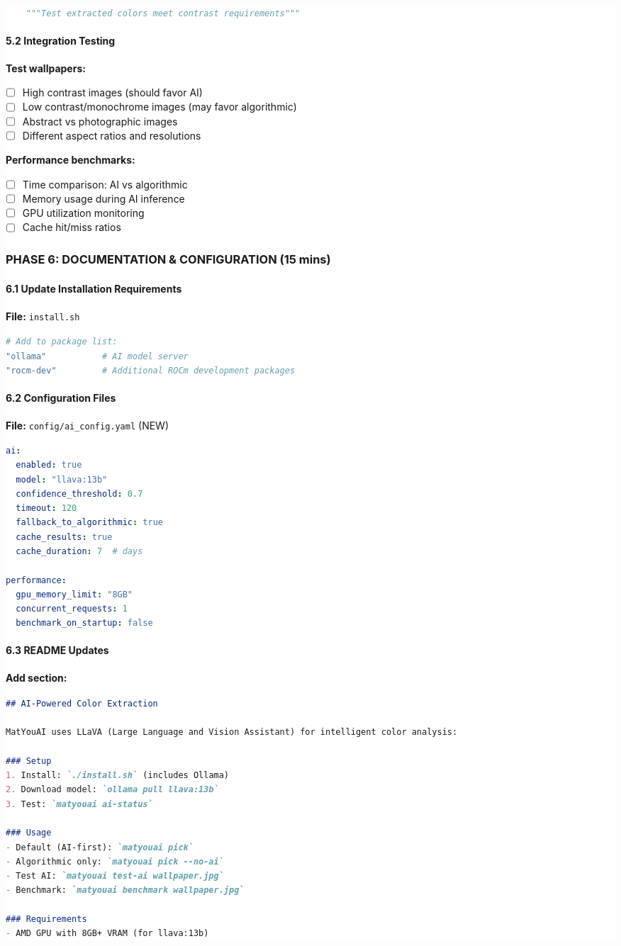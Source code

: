 ```python
    """Test extracted colors meet contrast requirements"""
```

#### 5.2 Integration Testing
**Test wallpapers:**
- [ ] High contrast images (should favor AI)
- [ ] Low contrast/monochrome images (may favor algorithmic)
- [ ] Abstract vs photographic images
- [ ] Different aspect ratios and resolutions

**Performance benchmarks:**
- [ ] Time comparison: AI vs algorithmic
- [ ] Memory usage during AI inference
- [ ] GPU utilization monitoring
- [ ] Cache hit/miss ratios

### PHASE 6: DOCUMENTATION & CONFIGURATION (15 mins)

#### 6.1 Update Installation Requirements
**File:** `install.sh`
```bash
# Add to package list:
"ollama"           # AI model server
"rocm-dev"         # Additional ROCm development packages
```

#### 6.2 Configuration Files
**File:** `config/ai_config.yaml` (NEW)
```yaml
ai:
  enabled: true
  model: "llava:13b"
  confidence_threshold: 0.7
  timeout: 120
  fallback_to_algorithmic: true
  cache_results: true
  cache_duration: 7  # days

performance:
  gpu_memory_limit: "8GB"
  concurrent_requests: 1
  benchmark_on_startup: false
```

#### 6.3 README Updates
**Add section:**
```markdown
## AI-Powered Color Extraction

MatYouAI uses LLaVA (Large Language and Vision Assistant) for intelligent color analysis:

### Setup
1. Install: `./install.sh` (includes Ollama)
2. Download model: `ollama pull llava:13b`
3. Test: `matyouai ai-status`

### Usage
- Default (AI-first): `matyouai pick`
- Algorithmic only: `matyouai pick --no-ai`  
- Test AI: `matyouai test-ai wallpaper.jpg`
- Benchmark: `matyouai benchmark wallpaper.jpg`

### Requirements
- AMD GPU with 8GB+ VRAM (for llava:13b)
```